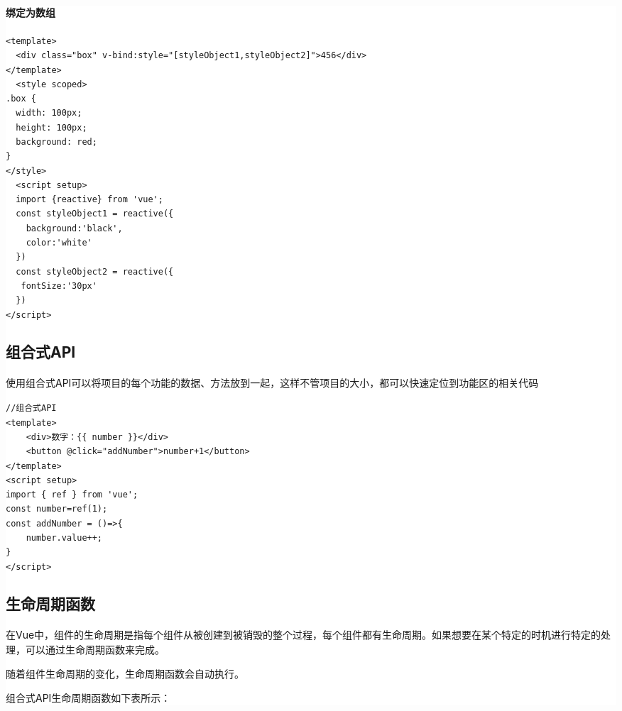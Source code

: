 #### 绑定为数组 

```vue
<template>
  <div class="box" v-bind:style="[styleObject1,styleObject2]">456</div>
</template>
  <style scoped>
.box {
  width: 100px;
  height: 100px;
  background: red;
}
</style>
  <script setup>
  import {reactive} from 'vue';
  const styleObject1 = reactive({
    background:'black',
    color:'white'
  })
  const styleObject2 = reactive({
   fontSize:'30px'
  })
</script>
```



## 组合式API

使用组合式API可以将项目的每个功能的数据、方法放到一起，这样不管项目的大小，都可以快速定位到功能区的相关代码

```vue
//组合式API
<template>
    <div>数字：{{ number }}</div>
    <button @click="addNumber">number+1</button>
</template>
<script setup>
import { ref } from 'vue';
const number=ref(1);
const addNumber = ()=>{
    number.value++;
}
</script>
```

## 生命周期函数

在Vue中，组件的生命周期是指每个组件从被创建到被销毁的整个过程，每个组件都有生命周期。如果想要在某个特定的时机进行特定的处理，可以通过生命周期函数来完成。

随着组件生命周期的变化，生命周期函数会自动执行。

组合式API生命周期函数如下表所示：
